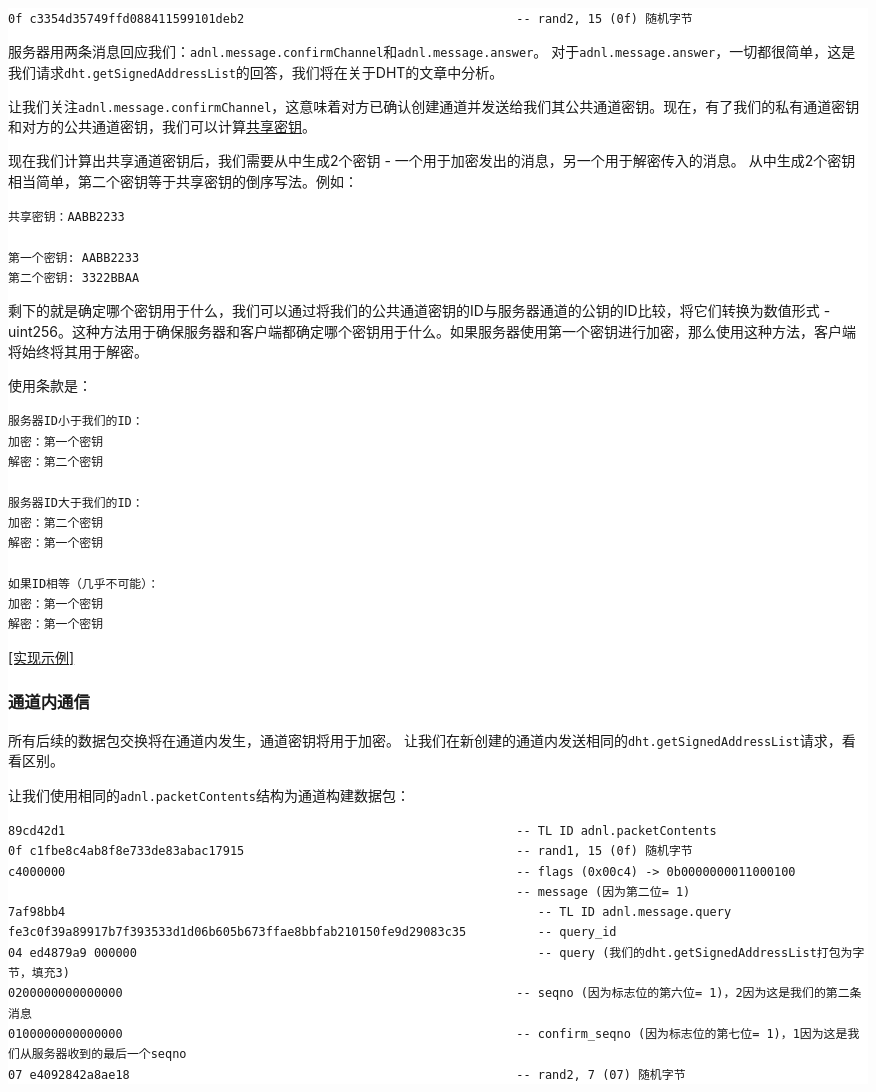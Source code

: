 ```
0f c3354d35749ffd088411599101deb2                                      -- rand2, 15 (0f) 随机字节
```

服务器用两条消息回应我们：`adnl.message.confirmChannel`和`adnl.message.answer`。
对于`adnl.message.answer`，一切都很简单，这是我们请求`dht.getSignedAddressList`的回答，我们将在关于DHT的文章中分析。

让我们关注`adnl.message.confirmChannel`，这意味着对方已确认创建通道并发送给我们其公共通道密钥。现在，有了我们的私有通道密钥和对方的公共通道密钥，我们可以计算[共享密钥](/develop/network/adnl-tcp#getting-a-shared-key-using-ecdh)。

现在我们计算出共享通道密钥后，我们需要从中生成2个密钥 - 一个用于加密发出的消息，另一个用于解密传入的消息。
从中生成2个密钥相当简单，第二个密钥等于共享密钥的倒序写法。例如：

```
共享密钥：AABB2233

第一个密钥: AABB2233
第二个密钥: 3322BBAA
```

剩下的就是确定哪个密钥用于什么，我们可以通过将我们的公共通道密钥的ID与服务器通道的公钥的ID比较，将它们转换为数值形式 - uint256。这种方法用于确保服务器和客户端都确定哪个密钥用于什么。如果服务器使用第一个密钥进行加密，那么使用这种方法，客户端将始终将其用于解密。

使用条款是：

```
服务器ID小于我们的ID：
加密：第一个密钥
解密：第二个密钥

服务器ID大于我们的ID：
加密：第二个密钥
解密：第一个密钥

如果ID相等（几乎不可能）：
加密：第一个密钥
解密：第一个密钥
```

[[实现示例]](https://github.com/xssnick/tonutils-go/blob/46dbf5f820af066ab10c5639a508b4295e5aa0fb/adnl/adnl.go#L502)

### 通道内通信

所有后续的数据包交换将在通道内发生，通道密钥将用于加密。
让我们在新创建的通道内发送相同的`dht.getSignedAddressList`请求，看看区别。

让我们使用相同的`adnl.packetContents`结构为通道构建数据包：

```
89cd42d1                                                               -- TL ID adnl.packetContents
0f c1fbe8c4ab8f8e733de83abac17915                                      -- rand1, 15 (0f) 随机字节
c4000000                                                               -- flags (0x00c4) -> 0b0000000011000100
                                                                       -- message (因为第二位= 1)
7af98bb4                                                                  -- TL ID adnl.message.query
fe3c0f39a89917b7f393533d1d06b605b673ffae8bbfab210150fe9d29083c35          -- query_id
04 ed4879a9 000000                                                        -- query (我们的dht.getSignedAddressList打包为字节，填充3)
0200000000000000                                                       -- seqno (因为标志位的第六位= 1)，2因为这是我们的第二条消息
0100000000000000                                                       -- confirm_seqno (因为标志位的第七位= 1)，1因为这是我们从服务器收到的最后一个seqno
07 e4092842a8ae18                                                      -- rand2, 7 (07) 随机字节
```
